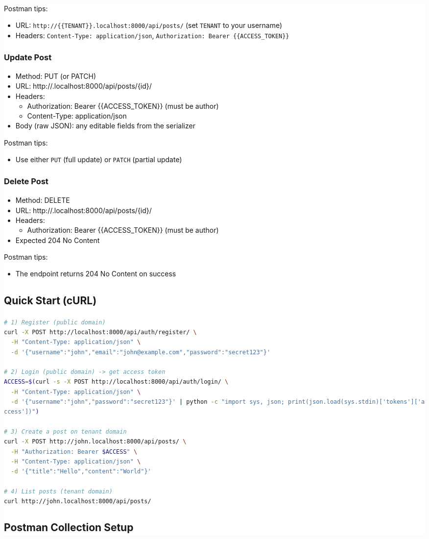 Postman tips:
- URL: `http://{{TENANT}}.localhost:8000/api/posts/` (set `TENANT` to your username)
- Headers: `Content-Type: application/json`, `Authorization: Bearer {{ACCESS_TOKEN}}`

### Update Post
- Method: PUT (or PATCH)
- URL: http://<tenant>.localhost:8000/api/posts/{id}/
- Headers:
  - Authorization: Bearer {{ACCESS_TOKEN}} (must be author)
  - Content-Type: application/json
- Body (raw JSON): any editable fields from the serializer

Postman tips:
- Use either `PUT` (full update) or `PATCH` (partial update)

### Delete Post
- Method: DELETE
- URL: http://<tenant>.localhost:8000/api/posts/{id}/
- Headers:
  - Authorization: Bearer {{ACCESS_TOKEN}} (must be author)
- Expected 204 No Content

Postman tips:
- The endpoint returns 204 No Content on success

## Quick Start (cURL)

```bash
# 1) Register (public domain)
curl -X POST http://localhost:8000/api/auth/register/ \
  -H "Content-Type: application/json" \
  -d '{"username":"john","email":"john@example.com","password":"secret123"}'

# 2) Login (public domain) -> get access token
ACCESS=$(curl -s -X POST http://localhost:8000/api/auth/login/ \
  -H "Content-Type: application/json" \
  -d '{"username":"john","password":"secret123"}' | python -c "import sys, json; print(json.load(sys.stdin)['tokens']['access'])")

# 3) Create a post on tenant domain
curl -X POST http://john.localhost:8000/api/posts/ \
  -H "Authorization: Bearer $ACCESS" \
  -H "Content-Type: application/json" \
  -d '{"title":"Hello","content":"World"}'

# 4) List posts (tenant domain)
curl http://john.localhost:8000/api/posts/
```

## Postman Collection Setup
